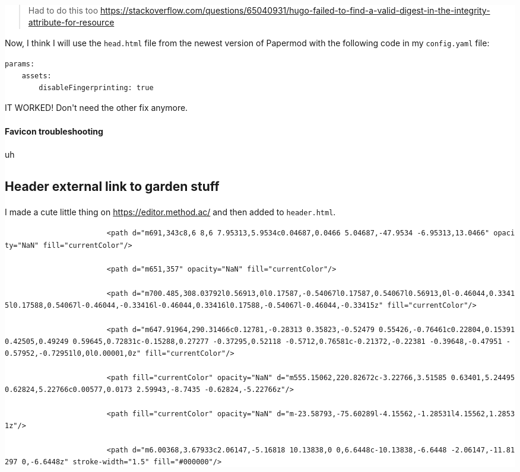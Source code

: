 > Had to do this too
> <https://stackoverflow.com/questions/65040931/hugo-failed-to-find-a-valid-digest-in-the-integrity-attribute-for-resource>

Now, I think I will use the `head.html` file from the newest version of Papermod with the following code in my `config.yaml` file:

```xml
params:
    assets:
        disableFingerprinting: true
```

IT WORKED! Don't need the other fix anymore. 

#### Favicon troubleshooting

uh

## Header external link to garden stuff

I made a cute little thing on https://editor.method.ac/ and then added to `header.html`.

```
                        <path d="m691,343c8,6 8,6 7.95313,5.9534c0.04687,0.0466 5.04687,-47.9534 -6.95313,13.0466" opacity="NaN" fill="currentColor"/>

                        <path d="m651,357" opacity="NaN" fill="currentColor"/>

                        <path d="m700.485,308.03792l0.56913,0l0.17587,-0.54067l0.17587,0.54067l0.56913,0l-0.46044,0.33415l0.17588,0.54067l-0.46044,-0.33416l-0.46044,0.33416l0.17588,-0.54067l-0.46044,-0.33415z" fill="currentColor"/>

                        <path d="m647.91964,290.31466c0.12781,-0.28313 0.35823,-0.52479 0.55426,-0.76461c0.22804,0.15391 0.42505,0.49249 0.59645,0.72831c-0.15288,0.27277 -0.37295,0.52118 -0.5712,0.76581c-0.21372,-0.22381 -0.39648,-0.47951 -0.57952,-0.72951l0,0l0.00001,0z" fill="currentColor"/>

                        <path fill="currentColor" opacity="NaN" d="m555.15062,220.82672c-3.22766,3.51585 0.63401,5.24495 0.62824,5.22766c0.00577,0.0173 2.59943,-8.7435 -0.62824,-5.22766z"/>

                        <path fill="currentColor" opacity="NaN" d="m-23.58793,-75.60289l-4.15562,-1.28531l4.15562,1.28531z"/>

                        <path d="m6.00368,3.67933c2.06147,-5.16818 10.13838,0 0,6.6448c-10.13838,-6.6448 -2.06147,-11.81297 0,-6.6448z" stroke-width="1.5" fill="#000000"/>
```

[^reverse]: https://push.blue/posts/20220718-reverse-papermodnavlinks/


[^1]: Example (fixed)